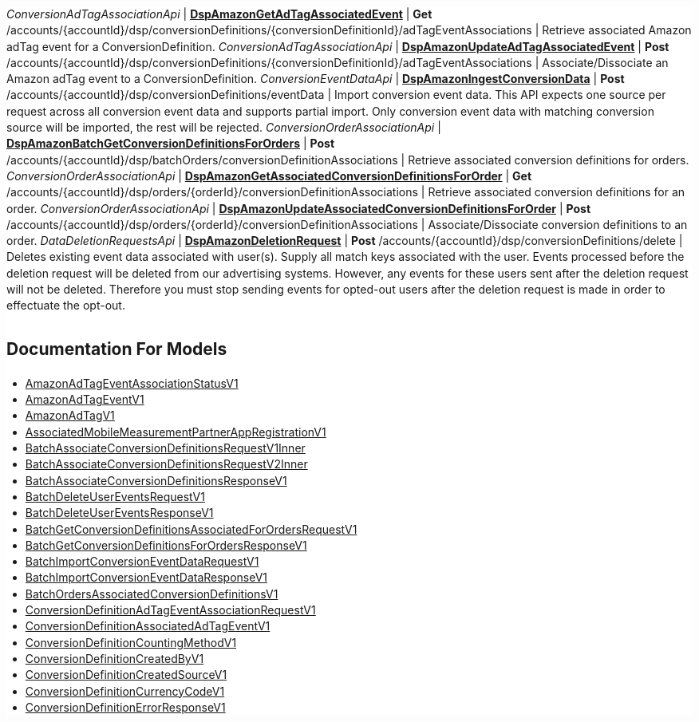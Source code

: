 *ConversionAdTagAssociationApi* | [**DspAmazonGetAdTagAssociatedEvent**](docs/ConversionAdTagAssociationApi.md#dspamazongetadtagassociatedevent) | **Get** /accounts/{accountId}/dsp/conversionDefinitions/{conversionDefinitionId}/adTagEventAssociations | Retrieve associated Amazon adTag event for a ConversionDefinition.
*ConversionAdTagAssociationApi* | [**DspAmazonUpdateAdTagAssociatedEvent**](docs/ConversionAdTagAssociationApi.md#dspamazonupdateadtagassociatedevent) | **Post** /accounts/{accountId}/dsp/conversionDefinitions/{conversionDefinitionId}/adTagEventAssociations | Associate/Dissociate an Amazon adTag event to a ConversionDefinition.
*ConversionEventDataApi* | [**DspAmazonIngestConversionData**](docs/ConversionEventDataApi.md#dspamazoningestconversiondata) | **Post** /accounts/{accountId}/dsp/conversionDefinitions/eventData | Import conversion event data. This API expects one source per request across all conversion event data and supports partial import. Only conversion event data with matching conversion source will be imported, the rest will be rejected.
*ConversionOrderAssociationApi* | [**DspAmazonBatchGetConversionDefinitionsForOrders**](docs/ConversionOrderAssociationApi.md#dspamazonbatchgetconversiondefinitionsfororders) | **Post** /accounts/{accountId}/dsp/batchOrders/conversionDefinitionAssociations | Retrieve associated conversion definitions for orders.
*ConversionOrderAssociationApi* | [**DspAmazonGetAssociatedConversionDefinitionsForOrder**](docs/ConversionOrderAssociationApi.md#dspamazongetassociatedconversiondefinitionsfororder) | **Get** /accounts/{accountId}/dsp/orders/{orderId}/conversionDefinitionAssociations | Retrieve associated conversion definitions for an order.
*ConversionOrderAssociationApi* | [**DspAmazonUpdateAssociatedConversionDefinitionsForOrder**](docs/ConversionOrderAssociationApi.md#dspamazonupdateassociatedconversiondefinitionsfororder) | **Post** /accounts/{accountId}/dsp/orders/{orderId}/conversionDefinitionAssociations | Associate/Dissociate conversion definitions to an order.
*DataDeletionRequestsApi* | [**DspAmazonDeletionRequest**](docs/DataDeletionRequestsApi.md#dspamazondeletionrequest) | **Post** /accounts/{accountId}/dsp/conversionDefinitions/delete | Deletes existing event data associated with user(s). Supply all match keys associated with the user. Events processed before the deletion request will be deleted from our advertising systems. However, any events for these users sent after the deletion request will not be deleted. Therefore you must stop sending events for opted-out users after the deletion request is made in order to effectuate the opt-out.

## Documentation For Models

 - [AmazonAdTagEventAssociationStatusV1](docs/AmazonAdTagEventAssociationStatusV1.md)
 - [AmazonAdTagEventV1](docs/AmazonAdTagEventV1.md)
 - [AmazonAdTagV1](docs/AmazonAdTagV1.md)
 - [AssociatedMobileMeasurementPartnerAppRegistrationV1](docs/AssociatedMobileMeasurementPartnerAppRegistrationV1.md)
 - [BatchAssociateConversionDefinitionsRequestV1Inner](docs/BatchAssociateConversionDefinitionsRequestV1Inner.md)
 - [BatchAssociateConversionDefinitionsRequestV2Inner](docs/BatchAssociateConversionDefinitionsRequestV2Inner.md)
 - [BatchAssociateConversionDefinitionsResponseV1](docs/BatchAssociateConversionDefinitionsResponseV1.md)
 - [BatchDeleteUserEventsRequestV1](docs/BatchDeleteUserEventsRequestV1.md)
 - [BatchDeleteUserEventsResponseV1](docs/BatchDeleteUserEventsResponseV1.md)
 - [BatchGetConversionDefinitionsAssociatedForOrdersRequestV1](docs/BatchGetConversionDefinitionsAssociatedForOrdersRequestV1.md)
 - [BatchGetConversionDefinitionsForOrdersResponseV1](docs/BatchGetConversionDefinitionsForOrdersResponseV1.md)
 - [BatchImportConversionEventDataRequestV1](docs/BatchImportConversionEventDataRequestV1.md)
 - [BatchImportConversionEventDataResponseV1](docs/BatchImportConversionEventDataResponseV1.md)
 - [BatchOrdersAssociatedConversionDefinitionsV1](docs/BatchOrdersAssociatedConversionDefinitionsV1.md)
 - [ConversionDefinitionAdTagEventAssociationRequestV1](docs/ConversionDefinitionAdTagEventAssociationRequestV1.md)
 - [ConversionDefinitionAssociatedAdTagEventV1](docs/ConversionDefinitionAssociatedAdTagEventV1.md)
 - [ConversionDefinitionCountingMethodV1](docs/ConversionDefinitionCountingMethodV1.md)
 - [ConversionDefinitionCreatedByV1](docs/ConversionDefinitionCreatedByV1.md)
 - [ConversionDefinitionCreatedSourceV1](docs/ConversionDefinitionCreatedSourceV1.md)
 - [ConversionDefinitionCurrencyCodeV1](docs/ConversionDefinitionCurrencyCodeV1.md)
 - [ConversionDefinitionErrorResponseV1](docs/ConversionDefinitionErrorResponseV1.md)